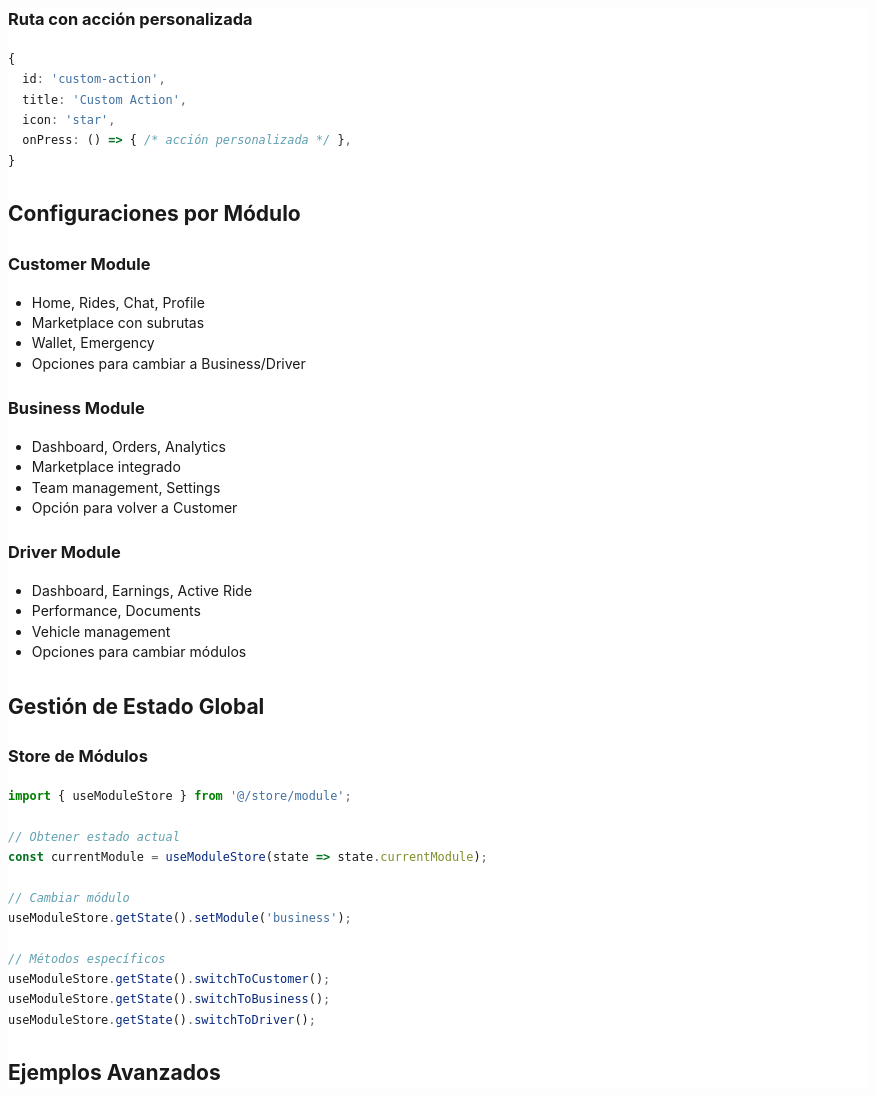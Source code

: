 ### Ruta con acción personalizada
```typescript
{
  id: 'custom-action',
  title: 'Custom Action',
  icon: 'star',
  onPress: () => { /* acción personalizada */ },
}
```

## Configuraciones por Módulo

### Customer Module
- Home, Rides, Chat, Profile
- Marketplace con subrutas
- Wallet, Emergency
- Opciones para cambiar a Business/Driver

### Business Module
- Dashboard, Orders, Analytics
- Marketplace integrado
- Team management, Settings
- Opción para volver a Customer

### Driver Module
- Dashboard, Earnings, Active Ride
- Performance, Documents
- Vehicle management
- Opciones para cambiar módulos

## Gestión de Estado Global

### Store de Módulos
```typescript
import { useModuleStore } from '@/store/module';

// Obtener estado actual
const currentModule = useModuleStore(state => state.currentModule);

// Cambiar módulo
useModuleStore.getState().setModule('business');

// Métodos específicos
useModuleStore.getState().switchToCustomer();
useModuleStore.getState().switchToBusiness();
useModuleStore.getState().switchToDriver();
```

## Ejemplos Avanzados
